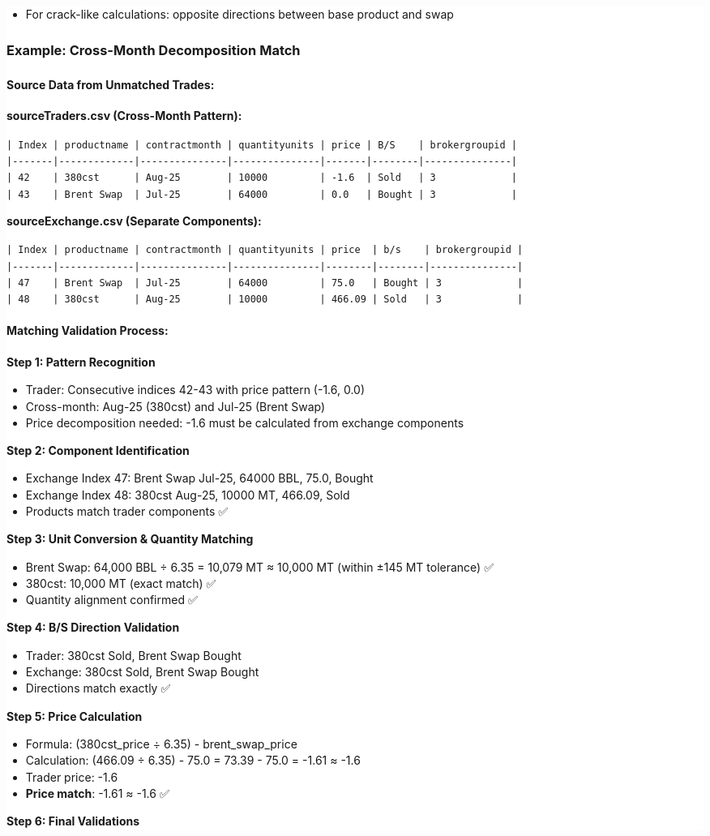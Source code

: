    - For crack-like calculations: opposite directions between base product and swap

### Example: Cross-Month Decomposition Match

#### Source Data from Unmatched Trades:

**sourceTraders.csv (Cross-Month Pattern):**

```
| Index | productname | contractmonth | quantityunits | price | B/S    | brokergroupid |
|-------|-------------|---------------|---------------|-------|--------|---------------|
| 42    | 380cst      | Aug-25        | 10000         | -1.6  | Sold   | 3             |
| 43    | Brent Swap  | Jul-25        | 64000         | 0.0   | Bought | 3             |
```

**sourceExchange.csv (Separate Components):**

```
| Index | productname | contractmonth | quantityunits | price  | b/s    | brokergroupid |
|-------|-------------|---------------|---------------|--------|--------|---------------|
| 47    | Brent Swap  | Jul-25        | 64000         | 75.0   | Bought | 3             |
| 48    | 380cst      | Aug-25        | 10000         | 466.09 | Sold   | 3             |
```

#### Matching Validation Process:

**Step 1: Pattern Recognition**

- Trader: Consecutive indices 42-43 with price pattern (-1.6, 0.0)
- Cross-month: Aug-25 (380cst) and Jul-25 (Brent Swap)
- Price decomposition needed: -1.6 must be calculated from exchange components

**Step 2: Component Identification**

- Exchange Index 47: Brent Swap Jul-25, 64000 BBL, 75.0, Bought
- Exchange Index 48: 380cst Aug-25, 10000 MT, 466.09, Sold
- Products match trader components ✅

**Step 3: Unit Conversion & Quantity Matching**

- Brent Swap: 64,000 BBL ÷ 6.35 = 10,079 MT ≈ 10,000 MT (within ±145 MT tolerance) ✅
- 380cst: 10,000 MT (exact match) ✅
- Quantity alignment confirmed ✅

**Step 4: B/S Direction Validation**

- Trader: 380cst Sold, Brent Swap Bought
- Exchange: 380cst Sold, Brent Swap Bought
- Directions match exactly ✅

**Step 5: Price Calculation**

- Formula: (380cst_price ÷ 6.35) - brent_swap_price
- Calculation: (466.09 ÷ 6.35) - 75.0 = 73.39 - 75.0 = -1.61 ≈ -1.6
- Trader price: -1.6
- **Price match**: -1.61 ≈ -1.6 ✅

**Step 6: Final Validations**
